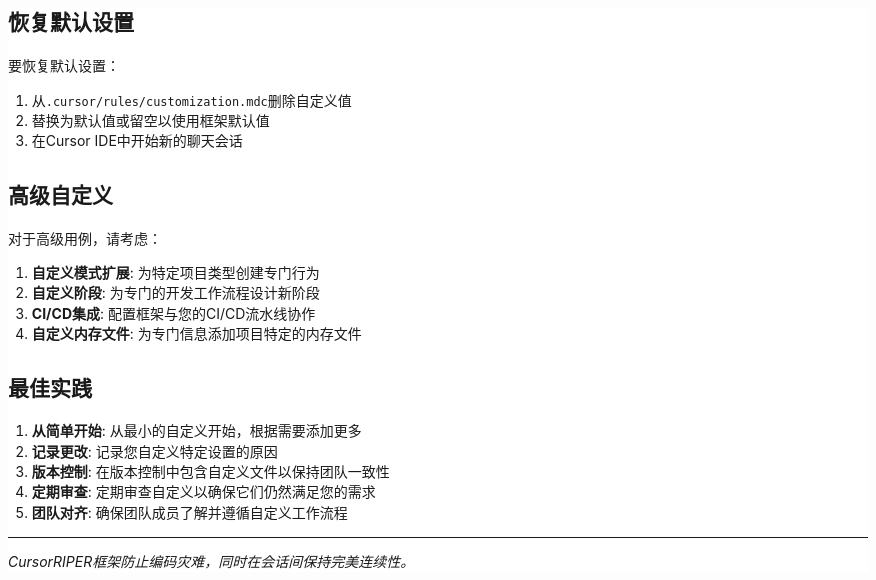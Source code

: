 ## 恢复默认设置

要恢复默认设置：

1. 从`.cursor/rules/customization.mdc`删除自定义值
2. 替换为默认值或留空以使用框架默认值
3. 在Cursor IDE中开始新的聊天会话

## 高级自定义

对于高级用例，请考虑：

1. **自定义模式扩展**: 为特定项目类型创建专门行为
2. **自定义阶段**: 为专门的开发工作流程设计新阶段
3. **CI/CD集成**: 配置框架与您的CI/CD流水线协作
4. **自定义内存文件**: 为专门信息添加项目特定的内存文件

## 最佳实践

1. **从简单开始**: 从最小的自定义开始，根据需要添加更多
2. **记录更改**: 记录您自定义特定设置的原因
3. **版本控制**: 在版本控制中包含自定义文件以保持团队一致性
4. **定期审查**: 定期审查自定义以确保它们仍然满足您的需求
5. **团队对齐**: 确保团队成员了解并遵循自定义工作流程

---

*CursorRIPER框架防止编码灾难，同时在会话间保持完美连续性。* 